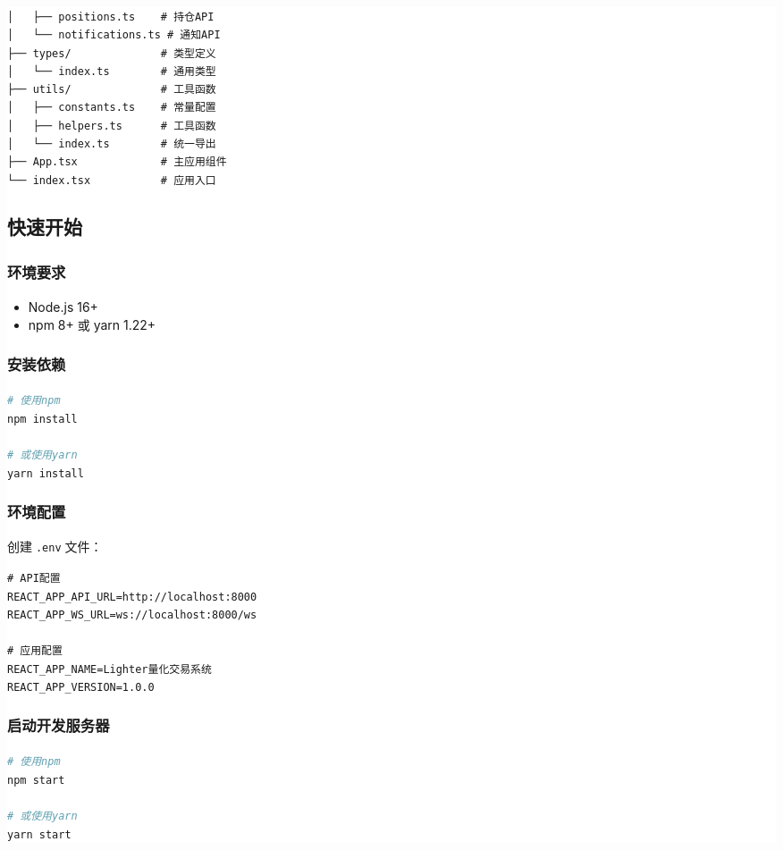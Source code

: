 ```
│   ├── positions.ts    # 持仓API
│   └── notifications.ts # 通知API
├── types/              # 类型定义
│   └── index.ts        # 通用类型
├── utils/              # 工具函数
│   ├── constants.ts    # 常量配置
│   ├── helpers.ts      # 工具函数
│   └── index.ts        # 统一导出
├── App.tsx             # 主应用组件
└── index.tsx           # 应用入口
```

## 快速开始

### 环境要求

- Node.js 16+
- npm 8+ 或 yarn 1.22+

### 安装依赖

```bash
# 使用npm
npm install

# 或使用yarn
yarn install
```

### 环境配置

创建 `.env` 文件：

```env
# API配置
REACT_APP_API_URL=http://localhost:8000
REACT_APP_WS_URL=ws://localhost:8000/ws

# 应用配置
REACT_APP_NAME=Lighter量化交易系统
REACT_APP_VERSION=1.0.0
```

### 启动开发服务器

```bash
# 使用npm
npm start

# 或使用yarn
yarn start
```
